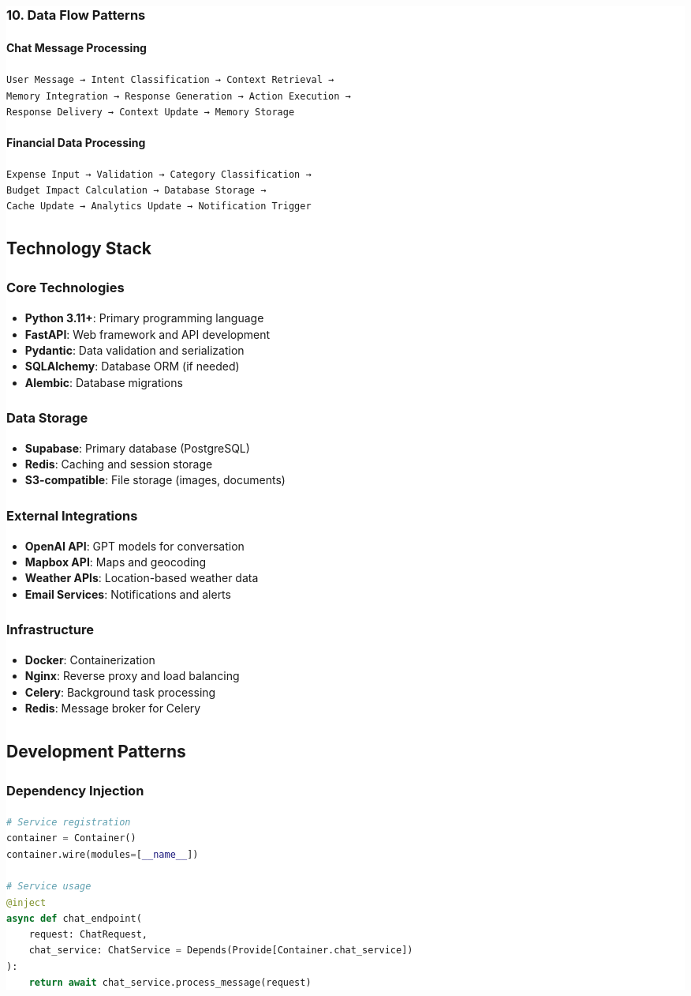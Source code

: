 ### 10. Data Flow Patterns

#### Chat Message Processing
```
User Message → Intent Classification → Context Retrieval → 
Memory Integration → Response Generation → Action Execution → 
Response Delivery → Context Update → Memory Storage
```

#### Financial Data Processing
```
Expense Input → Validation → Category Classification → 
Budget Impact Calculation → Database Storage → 
Cache Update → Analytics Update → Notification Trigger
```

## Technology Stack

### Core Technologies
- **Python 3.11+**: Primary programming language
- **FastAPI**: Web framework and API development
- **Pydantic**: Data validation and serialization
- **SQLAlchemy**: Database ORM (if needed)
- **Alembic**: Database migrations

### Data Storage
- **Supabase**: Primary database (PostgreSQL)
- **Redis**: Caching and session storage
- **S3-compatible**: File storage (images, documents)

### External Integrations
- **OpenAI API**: GPT models for conversation
- **Mapbox API**: Maps and geocoding
- **Weather APIs**: Location-based weather data
- **Email Services**: Notifications and alerts

### Infrastructure
- **Docker**: Containerization
- **Nginx**: Reverse proxy and load balancing
- **Celery**: Background task processing
- **Redis**: Message broker for Celery

## Development Patterns

### Dependency Injection
```python
# Service registration
container = Container()
container.wire(modules=[__name__])

# Service usage
@inject
async def chat_endpoint(
    request: ChatRequest,
    chat_service: ChatService = Depends(Provide[Container.chat_service])
):
    return await chat_service.process_message(request)
```

